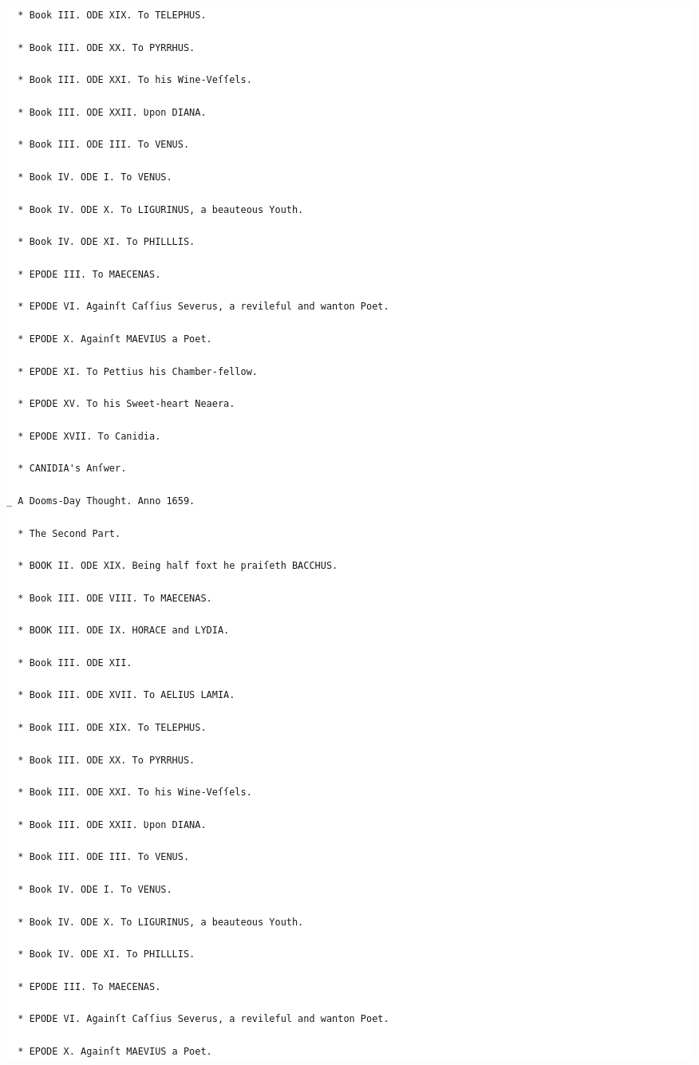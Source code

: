       * Book III. ODE XIX. To TELEPHUS.

      * Book III. ODE XX. To PYRRHUS.

      * Book III. ODE XXI. To his Wine-Veſſels.

      * Book III. ODE XXII. Ʋpon DIANA.

      * Book III. ODE III. To VENUS.

      * Book IV. ODE I. To VENUS.

      * Book IV. ODE X. To LIGURINUS, a beauteous Youth.

      * Book IV. ODE XI. To PHILLLIS.

      * EPODE III. To MAECENAS.

      * EPODE VI. Againſt Caſſius Severus, a revileful and wanton Poet.

      * EPODE X. Againſt MAEVIUS a Poet.

      * EPODE XI. To Pettius his Chamber-fellow.

      * EPODE XV. To his Sweet-heart Neaera.

      * EPODE XVII. To Canidia.

      * CANIDIA's Anſwer.

    _ A Dooms-Day Thought. Anno 1659.

      * The Second Part.

      * BOOK II. ODE XIX. Being half foxt he praiſeth BACCHUS.

      * Book III. ODE VIII. To MAECENAS.

      * BOOK III. ODE IX. HORACE and LYDIA.

      * Book III. ODE XII.

      * Book III. ODE XVII. To AELIUS LAMIA.

      * Book III. ODE XIX. To TELEPHUS.

      * Book III. ODE XX. To PYRRHUS.

      * Book III. ODE XXI. To his Wine-Veſſels.

      * Book III. ODE XXII. Ʋpon DIANA.

      * Book III. ODE III. To VENUS.

      * Book IV. ODE I. To VENUS.

      * Book IV. ODE X. To LIGURINUS, a beauteous Youth.

      * Book IV. ODE XI. To PHILLLIS.

      * EPODE III. To MAECENAS.

      * EPODE VI. Againſt Caſſius Severus, a revileful and wanton Poet.

      * EPODE X. Againſt MAEVIUS a Poet.
